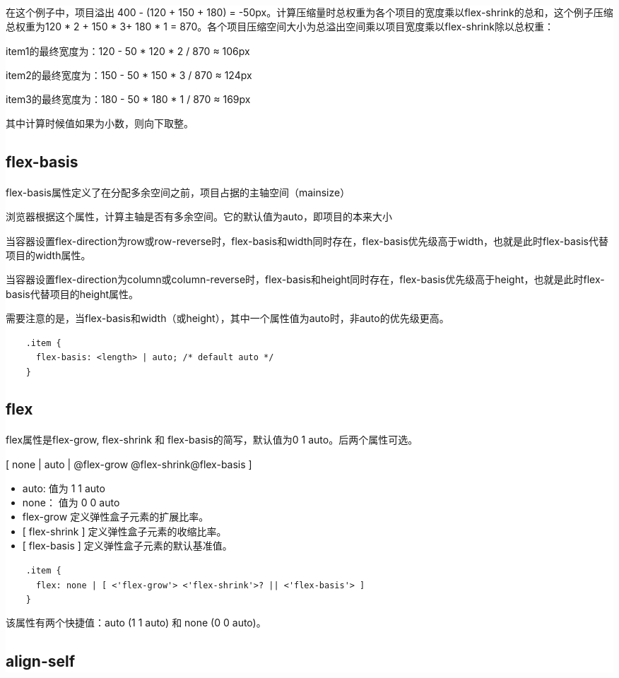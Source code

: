 在这个例子中，项目溢出 400 - (120 + 150 + 180) = -50px。计算压缩量时总权重为各个项目的宽度乘以flex-shrink的总和，这个例子压缩总权重为120 * 2 + 150 * 3+ 180 * 1 = 870。各个项目压缩空间大小为总溢出空间乘以项目宽度乘以flex-shrink除以总权重：

item1的最终宽度为：120 - 50 * 120 * 2 / 870 ≈ 106px

item2的最终宽度为：150 - 50 * 150 * 3 / 870 ≈ 124px

item3的最终宽度为：180 - 50 * 180 * 1 / 870 ≈ 169px

其中计算时候值如果为小数，则向下取整。



## flex-basis		

flex-basis属性定义了在分配多余空间之前，项目占据的主轴空间（mainsize）

浏览器根据这个属性，计算主轴是否有多余空间。它的默认值为auto，即项目的本来大小

当容器设置flex-direction为row或row-reverse时，flex-basis和width同时存在，flex-basis优先级高于width，也就是此时flex-basis代替项目的width属性。

当容器设置flex-direction为column或column-reverse时，flex-basis和height同时存在，flex-basis优先级高于height，也就是此时flex-basis代替项目的height属性。

需要注意的是，当flex-basis和width（或height），其中一个属性值为auto时，非auto的优先级更高。

```
	.item {
	  flex-basis: <length> | auto; /* default auto */
	}
```



## flex 

flex属性是flex-grow, flex-shrink 和 flex-basis的简写，默认值为0 1 auto。后两个属性可选。

[ none | auto | @flex-grow @flex-shrink@flex-basis ]
  
- auto: 			值为 1 1 auto
- none：			值为 0 0 auto
- flex-grow			定义弹性盒子元素的扩展比率。
- [ flex-shrink ]	定义弹性盒子元素的收缩比率。
- [ flex-basis ]	定义弹性盒子元素的默认基准值。

```
	.item {
	  flex: none | [ <'flex-grow'> <'flex-shrink'>? || <'flex-basis'> ]
	}

```

该属性有两个快捷值：auto (1 1 auto) 和 none (0 0 auto)。



## align-self		
